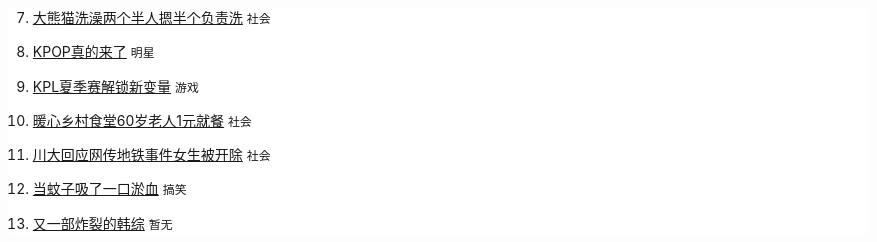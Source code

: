 7. [大熊猫洗澡两个半人摁半个负责洗](https://m.weibo.cn/search?containerid=100103type%3D1%26t%3D10%26q%3D%23%E5%A4%A7%E7%86%8A%E7%8C%AB%E6%B4%97%E6%BE%A1%E4%B8%A4%E4%B8%AA%E5%8D%8A%E4%BA%BA%E6%91%81%E5%8D%8A%E4%B8%AA%E8%B4%9F%E8%B4%A3%E6%B4%97%23&stream_entry_id=31&isnewpage=1&extparam=seat%3D1%26lcate%3D5001%26realpos%3D5%26pos%3D5%26filter_type%3Drealtimehot%26flag%3D0%26c_type%3D31%26band_rank%3D5%26cate%3D5001%26dgr%3D0%26stream_entry_id%3D31%26q%3D%2523%25E5%25A4%25A7%25E7%2586%258A%25E7%258C%25AB%25E6%25B4%2597%25E6%25BE%25A1%25E4%25B8%25A4%25E4%25B8%25AA%25E5%258D%258A%25E4%25BA%25BA%25E6%2591%2581%25E5%258D%258A%25E4%25B8%25AA%25E8%25B4%259F%25E8%25B4%25A3%25E6%25B4%2597%2523%26display_time%3D1686568741%26pre_seqid%3D16865687418870640385&luicode=10000011&lfid=106003type%3D25%26t%3D3%26disable_hot%3D1%26filter_type%3Drealtimehot) `社会` 

8. [KPOP真的来了](https://m.weibo.cn/search?containerid=100103type%3D1%26t%3D10%26q%3D%23KPOP%E7%9C%9F%E7%9A%84%E6%9D%A5%E4%BA%86%23&stream_entry_id=31&isnewpage=1&extparam=seat%3D1%26lcate%3D5001%26realpos%3D6%26pos%3D6%26filter_type%3Drealtimehot%26flag%3D1%26c_type%3D31%26band_rank%3D6%26cate%3D5001%26dgr%3D0%26stream_entry_id%3D31%26q%3D%2523KPOP%25E7%259C%259F%25E7%259A%2584%25E6%259D%25A5%25E4%25BA%2586%2523%26display_time%3D1686568741%26pre_seqid%3D16865687418870640385&luicode=10000011&lfid=106003type%3D25%26t%3D3%26disable_hot%3D1%26filter_type%3Drealtimehot) `明星` 

9. [KPL夏季赛解锁新变量](https://m.weibo.cn/search?containerid=100103type%3D1%26t%3D10%26q%3D%23KPL%E5%A4%8F%E5%AD%A3%E8%B5%9B%E8%A7%A3%E9%94%81%E6%96%B0%E5%8F%98%E9%87%8F%23&stream_entry_id=31&isnewpage=1&extparam=seat%3D1%26lcate%3D5001%26pos%3D7%26adid%3D192815%26q%3D%2523KPL%25E5%25A4%258F%25E5%25AD%25A3%25E8%25B5%259B%25E8%25A7%25A3%25E9%2594%2581%25E6%2596%25B0%25E5%258F%2598%25E9%2587%258F%2523%26dgr%3D0%26c_type%3D31%26band_rank%3D7%26cate%3D5001%26is_ad_pos%3D1%26stream_entry_id%3D31%26filter_type%3Drealtimehot%26display_time%3D1686568741%26pre_seqid%3D16865687418870640385&luicode=10000011&lfid=106003type%3D25%26t%3D3%26disable_hot%3D1%26filter_type%3Drealtimehot) `游戏` 

10. [暖心乡村食堂60岁老人1元就餐](https://m.weibo.cn/search?containerid=100103type%3D1%26t%3D10%26q%3D%23%E6%9A%96%E5%BF%83%E4%B9%A1%E6%9D%91%E9%A3%9F%E5%A0%8260%E5%B2%81%E8%80%81%E4%BA%BA1%E5%85%83%E5%B0%B1%E9%A4%90%23&stream_entry_id=31&isnewpage=1&extparam=seat%3D1%26lcate%3D5001%26realpos%3D7%26pos%3D8%26filter_type%3Drealtimehot%26flag%3D0%26c_type%3D31%26band_rank%3D7%26cate%3D5001%26dgr%3D0%26stream_entry_id%3D31%26q%3D%2523%25E6%259A%2596%25E5%25BF%2583%25E4%25B9%25A1%25E6%259D%2591%25E9%25A3%259F%25E5%25A0%258260%25E5%25B2%2581%25E8%2580%2581%25E4%25BA%25BA1%25E5%2585%2583%25E5%25B0%25B1%25E9%25A4%2590%2523%26display_time%3D1686568741%26pre_seqid%3D16865687418870640385&luicode=10000011&lfid=106003type%3D25%26t%3D3%26disable_hot%3D1%26filter_type%3Drealtimehot) `社会` 

11. [川大回应网传地铁事件女生被开除](https://m.weibo.cn/search?containerid=100103type%3D1%26t%3D10%26q%3D%23%E5%B7%9D%E5%A4%A7%E5%9B%9E%E5%BA%94%E7%BD%91%E4%BC%A0%E5%9C%B0%E9%93%81%E4%BA%8B%E4%BB%B6%E5%A5%B3%E7%94%9F%E8%A2%AB%E5%BC%80%E9%99%A4%23&stream_entry_id=31&isnewpage=1&extparam=seat%3D1%26lcate%3D5001%26realpos%3D8%26pos%3D9%26filter_type%3Drealtimehot%26flag%3D16%26c_type%3D31%26band_rank%3D8%26cate%3D5001%26dgr%3D0%26stream_entry_id%3D31%26q%3D%2523%25E5%25B7%259D%25E5%25A4%25A7%25E5%259B%259E%25E5%25BA%2594%25E7%25BD%2591%25E4%25BC%25A0%25E5%259C%25B0%25E9%2593%2581%25E4%25BA%258B%25E4%25BB%25B6%25E5%25A5%25B3%25E7%2594%259F%25E8%25A2%25AB%25E5%25BC%2580%25E9%2599%25A4%2523%26display_time%3D1686568741%26pre_seqid%3D16865687418870640385&luicode=10000011&lfid=106003type%3D25%26t%3D3%26disable_hot%3D1%26filter_type%3Drealtimehot) `社会` 

12. [当蚊子吸了一口淤血](https://m.weibo.cn/search?containerid=100103type%3D1%26t%3D10%26q%3D%23%E5%BD%93%E8%9A%8A%E5%AD%90%E5%90%B8%E4%BA%86%E4%B8%80%E5%8F%A3%E6%B7%A4%E8%A1%80%23&stream_entry_id=31&isnewpage=1&extparam=seat%3D1%26lcate%3D5001%26realpos%3D9%26pos%3D10%26filter_type%3Drealtimehot%26flag%3D2%26c_type%3D31%26band_rank%3D9%26cate%3D5001%26dgr%3D0%26stream_entry_id%3D31%26q%3D%2523%25E5%25BD%2593%25E8%259A%258A%25E5%25AD%2590%25E5%2590%25B8%25E4%25BA%2586%25E4%25B8%2580%25E5%258F%25A3%25E6%25B7%25A4%25E8%25A1%2580%2523%26display_time%3D1686568741%26pre_seqid%3D16865687418870640385&luicode=10000011&lfid=106003type%3D25%26t%3D3%26disable_hot%3D1%26filter_type%3Drealtimehot) `搞笑` 

13. [又一部炸裂的韩综](https://m.weibo.cn/search?containerid=100103type%3D1%26t%3D10%26q%3D%E5%8F%88%E4%B8%80%E9%83%A8%E7%82%B8%E8%A3%82%E7%9A%84%E9%9F%A9%E7%BB%BC&stream_entry_id=31&isnewpage=1&extparam=seat%3D1%26lcate%3D5001%26realpos%3D10%26pos%3D11%26filter_type%3Drealtimehot%26flag%3D2%26c_type%3D31%26band_rank%3D10%26cate%3D5001%26dgr%3D0%26stream_entry_id%3D31%26q%3D%25E5%258F%2588%25E4%25B8%2580%25E9%2583%25A8%25E7%2582%25B8%25E8%25A3%2582%25E7%259A%2584%25E9%259F%25A9%25E7%25BB%25BC%26display_time%3D1686568741%26pre_seqid%3D16865687418870640385&luicode=10000011&lfid=106003type%3D25%26t%3D3%26disable_hot%3D1%26filter_type%3Drealtimehot) `暂无` 
